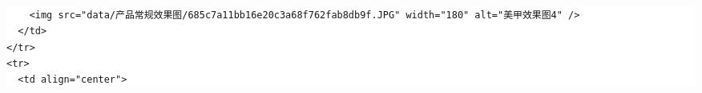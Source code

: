         <img src="data/产品常规效果图/685c7a11bb16e20c3a68f762fab8db9f.JPG" width="180" alt="美甲效果图4" />
      </td>
    </tr>
    <tr>
      <td align="center">